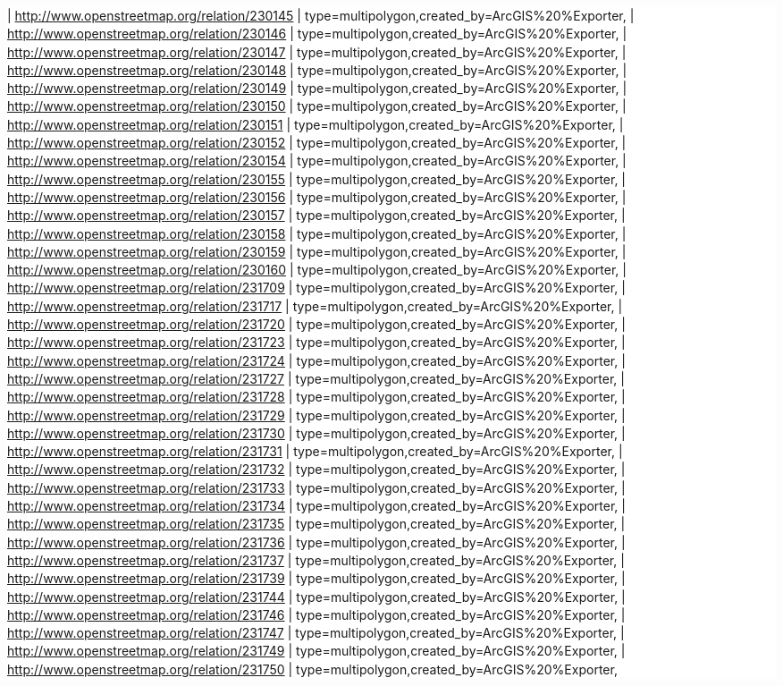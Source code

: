 | http://www.openstreetmap.org/relation/230145 | type=multipolygon,created_by=ArcGIS%20%Exporter,
| http://www.openstreetmap.org/relation/230146 | type=multipolygon,created_by=ArcGIS%20%Exporter,
| http://www.openstreetmap.org/relation/230147 | type=multipolygon,created_by=ArcGIS%20%Exporter,
| http://www.openstreetmap.org/relation/230148 | type=multipolygon,created_by=ArcGIS%20%Exporter,
| http://www.openstreetmap.org/relation/230149 | type=multipolygon,created_by=ArcGIS%20%Exporter,
| http://www.openstreetmap.org/relation/230150 | type=multipolygon,created_by=ArcGIS%20%Exporter,
| http://www.openstreetmap.org/relation/230151 | type=multipolygon,created_by=ArcGIS%20%Exporter,
| http://www.openstreetmap.org/relation/230152 | type=multipolygon,created_by=ArcGIS%20%Exporter,
| http://www.openstreetmap.org/relation/230154 | type=multipolygon,created_by=ArcGIS%20%Exporter,
| http://www.openstreetmap.org/relation/230155 | type=multipolygon,created_by=ArcGIS%20%Exporter,
| http://www.openstreetmap.org/relation/230156 | type=multipolygon,created_by=ArcGIS%20%Exporter,
| http://www.openstreetmap.org/relation/230157 | type=multipolygon,created_by=ArcGIS%20%Exporter,
| http://www.openstreetmap.org/relation/230158 | type=multipolygon,created_by=ArcGIS%20%Exporter,
| http://www.openstreetmap.org/relation/230159 | type=multipolygon,created_by=ArcGIS%20%Exporter,
| http://www.openstreetmap.org/relation/230160 | type=multipolygon,created_by=ArcGIS%20%Exporter,
| http://www.openstreetmap.org/relation/231709 | type=multipolygon,created_by=ArcGIS%20%Exporter,
| http://www.openstreetmap.org/relation/231717 | type=multipolygon,created_by=ArcGIS%20%Exporter,
| http://www.openstreetmap.org/relation/231720 | type=multipolygon,created_by=ArcGIS%20%Exporter,
| http://www.openstreetmap.org/relation/231723 | type=multipolygon,created_by=ArcGIS%20%Exporter,
| http://www.openstreetmap.org/relation/231724 | type=multipolygon,created_by=ArcGIS%20%Exporter,
| http://www.openstreetmap.org/relation/231727 | type=multipolygon,created_by=ArcGIS%20%Exporter,
| http://www.openstreetmap.org/relation/231728 | type=multipolygon,created_by=ArcGIS%20%Exporter,
| http://www.openstreetmap.org/relation/231729 | type=multipolygon,created_by=ArcGIS%20%Exporter,
| http://www.openstreetmap.org/relation/231730 | type=multipolygon,created_by=ArcGIS%20%Exporter,
| http://www.openstreetmap.org/relation/231731 | type=multipolygon,created_by=ArcGIS%20%Exporter,
| http://www.openstreetmap.org/relation/231732 | type=multipolygon,created_by=ArcGIS%20%Exporter,
| http://www.openstreetmap.org/relation/231733 | type=multipolygon,created_by=ArcGIS%20%Exporter,
| http://www.openstreetmap.org/relation/231734 | type=multipolygon,created_by=ArcGIS%20%Exporter,
| http://www.openstreetmap.org/relation/231735 | type=multipolygon,created_by=ArcGIS%20%Exporter,
| http://www.openstreetmap.org/relation/231736 | type=multipolygon,created_by=ArcGIS%20%Exporter,
| http://www.openstreetmap.org/relation/231737 | type=multipolygon,created_by=ArcGIS%20%Exporter,
| http://www.openstreetmap.org/relation/231739 | type=multipolygon,created_by=ArcGIS%20%Exporter,
| http://www.openstreetmap.org/relation/231744 | type=multipolygon,created_by=ArcGIS%20%Exporter,
| http://www.openstreetmap.org/relation/231746 | type=multipolygon,created_by=ArcGIS%20%Exporter,
| http://www.openstreetmap.org/relation/231747 | type=multipolygon,created_by=ArcGIS%20%Exporter,
| http://www.openstreetmap.org/relation/231749 | type=multipolygon,created_by=ArcGIS%20%Exporter,
| http://www.openstreetmap.org/relation/231750 | type=multipolygon,created_by=ArcGIS%20%Exporter,